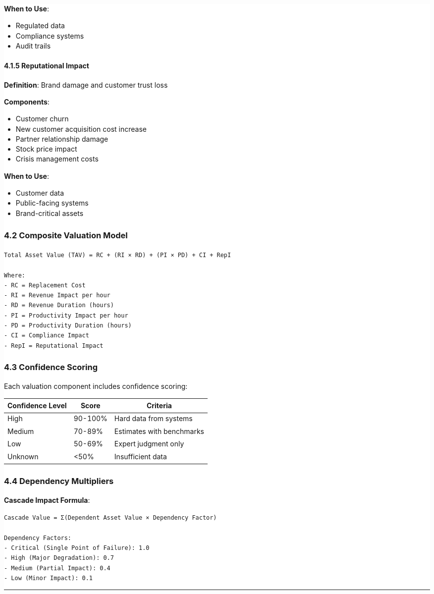 **When to Use**:
- Regulated data
- Compliance systems
- Audit trails

#### 4.1.5 Reputational Impact
**Definition**: Brand damage and customer trust loss

**Components**:
- Customer churn
- New customer acquisition cost increase
- Partner relationship damage
- Stock price impact
- Crisis management costs

**When to Use**:
- Customer data
- Public-facing systems
- Brand-critical assets

### 4.2 Composite Valuation Model

```
Total Asset Value (TAV) = RC + (RI × RD) + (PI × PD) + CI + RepI

Where:
- RC = Replacement Cost
- RI = Revenue Impact per hour
- RD = Revenue Duration (hours)
- PI = Productivity Impact per hour
- PD = Productivity Duration (hours)
- CI = Compliance Impact
- RepI = Reputational Impact
```

### 4.3 Confidence Scoring

Each valuation component includes confidence scoring:

| Confidence Level | Score | Criteria |
|-----------------|-------|----------|
| High | 90-100% | Hard data from systems |
| Medium | 70-89% | Estimates with benchmarks |
| Low | 50-69% | Expert judgment only |
| Unknown | <50% | Insufficient data |

### 4.4 Dependency Multipliers

**Cascade Impact Formula**:
```
Cascade Value = Σ(Dependent Asset Value × Dependency Factor)

Dependency Factors:
- Critical (Single Point of Failure): 1.0
- High (Major Degradation): 0.7
- Medium (Partial Impact): 0.4
- Low (Minor Impact): 0.1
```

---
